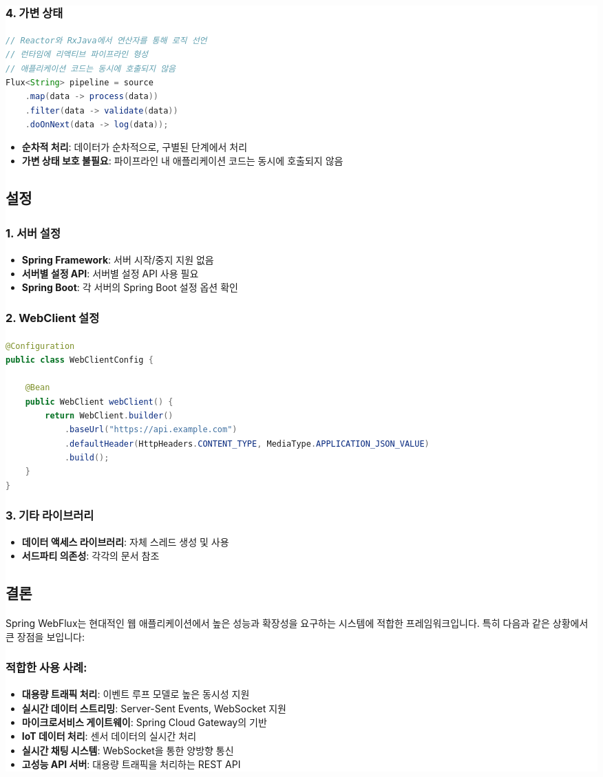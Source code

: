 ### 4. 가변 상태

```java
// Reactor와 RxJava에서 연산자를 통해 로직 선언
// 런타임에 리액티브 파이프라인 형성
// 애플리케이션 코드는 동시에 호출되지 않음
Flux<String> pipeline = source
    .map(data -> process(data))
    .filter(data -> validate(data))
    .doOnNext(data -> log(data));
```

- **순차적 처리**: 데이터가 순차적으로, 구별된 단계에서 처리
- **가변 상태 보호 불필요**: 파이프라인 내 애플리케이션 코드는 동시에 호출되지 않음

## 설정

### 1. 서버 설정

- **Spring Framework**: 서버 시작/중지 지원 없음
- **서버별 설정 API**: 서버별 설정 API 사용 필요
- **Spring Boot**: 각 서버의 Spring Boot 설정 옵션 확인

### 2. WebClient 설정

```java
@Configuration
public class WebClientConfig {

    @Bean
    public WebClient webClient() {
        return WebClient.builder()
            .baseUrl("https://api.example.com")
            .defaultHeader(HttpHeaders.CONTENT_TYPE, MediaType.APPLICATION_JSON_VALUE)
            .build();
    }
}
```

### 3. 기타 라이브러리

- **데이터 액세스 라이브러리**: 자체 스레드 생성 및 사용
- **서드파티 의존성**: 각각의 문서 참조

## 결론

Spring WebFlux는 현대적인 웹 애플리케이션에서 높은 성능과 확장성을 요구하는 시스템에 적합한 프레임워크입니다. 특히 다음과 같은 상황에서 큰 장점을 보입니다:

### 적합한 사용 사례:

- **대용량 트래픽 처리**: 이벤트 루프 모델로 높은 동시성 지원
- **실시간 데이터 스트리밍**: Server-Sent Events, WebSocket 지원
- **마이크로서비스 게이트웨이**: Spring Cloud Gateway의 기반
- **IoT 데이터 처리**: 센서 데이터의 실시간 처리
- **실시간 채팅 시스템**: WebSocket을 통한 양방향 통신
- **고성능 API 서버**: 대용량 트래픽을 처리하는 REST API
